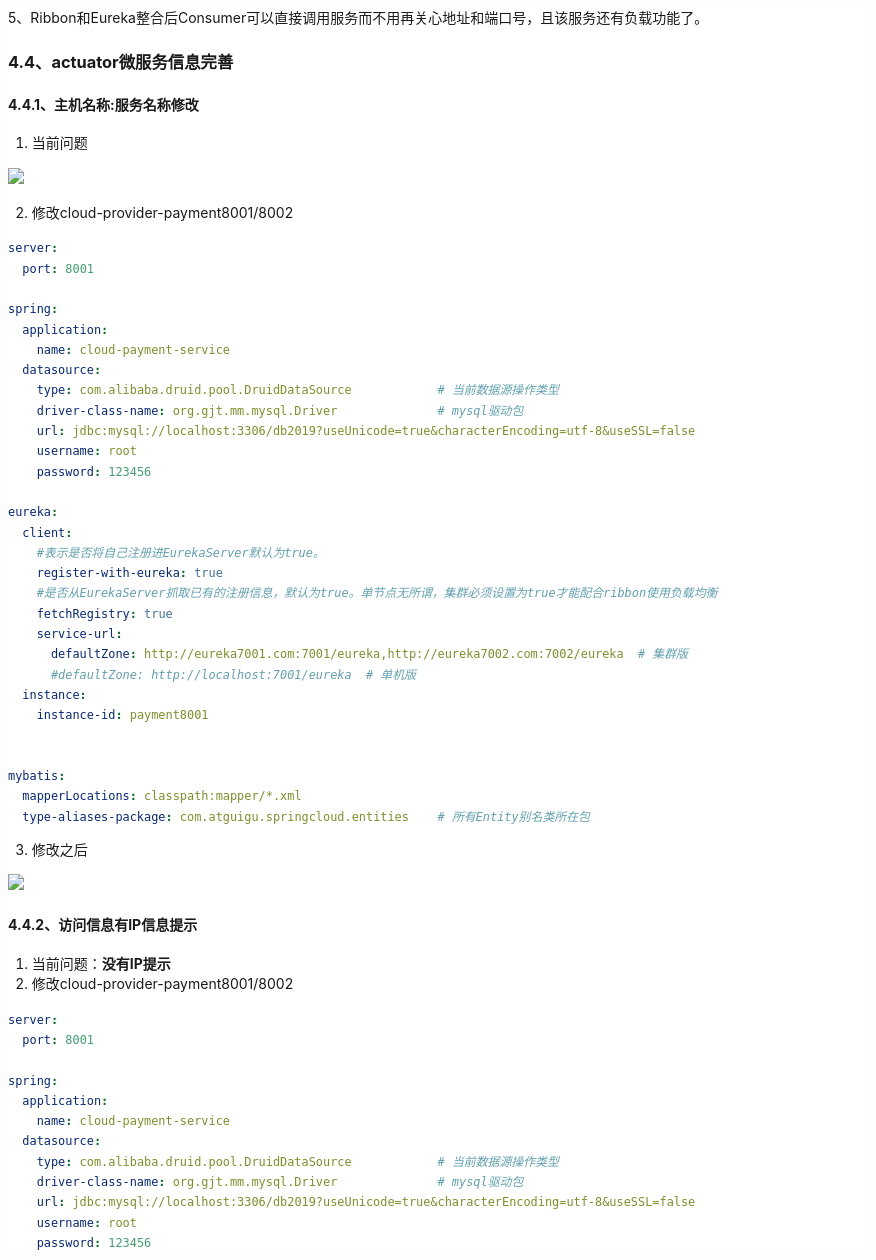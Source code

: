 5、Ribbon和Eureka整合后Consumer可以直接调用服务而不用再关心地址和端口号，且该服务还有负载功能了。

### 4.4、actuator微服务信息完善

#### 4.4.1、主机名称:服务名称修改

1. 当前问题

![](https://cdn.jsdelivr.net/gh/cloverfelix/image/image/20211017214651.png)

2. 修改cloud-provider-payment8001/8002

~~~yml
server:
  port: 8001

spring:
  application:
    name: cloud-payment-service
  datasource:
    type: com.alibaba.druid.pool.DruidDataSource            # 当前数据源操作类型
    driver-class-name: org.gjt.mm.mysql.Driver              # mysql驱动包
    url: jdbc:mysql://localhost:3306/db2019?useUnicode=true&characterEncoding=utf-8&useSSL=false
    username: root
    password: 123456

eureka:
  client:
    #表示是否将自己注册进EurekaServer默认为true。
    register-with-eureka: true
    #是否从EurekaServer抓取已有的注册信息，默认为true。单节点无所谓，集群必须设置为true才能配合ribbon使用负载均衡
    fetchRegistry: true
    service-url:
      defaultZone: http://eureka7001.com:7001/eureka,http://eureka7002.com:7002/eureka  # 集群版
      #defaultZone: http://localhost:7001/eureka  # 单机版
  instance:
    instance-id: payment8001


mybatis:
  mapperLocations: classpath:mapper/*.xml
  type-aliases-package: com.atguigu.springcloud.entities    # 所有Entity别名类所在包
~~~
3. 修改之后

![](https://cdn.jsdelivr.net/gh/cloverfelix/image/image/20211017215016.png)

#### 4.4.2、访问信息有IP信息提示

1. 当前问题：**没有IP提示**
2. 修改cloud-provider-payment8001/8002

~~~yml
server:
  port: 8001

spring:
  application:
    name: cloud-payment-service
  datasource:
    type: com.alibaba.druid.pool.DruidDataSource            # 当前数据源操作类型
    driver-class-name: org.gjt.mm.mysql.Driver              # mysql驱动包
    url: jdbc:mysql://localhost:3306/db2019?useUnicode=true&characterEncoding=utf-8&useSSL=false
    username: root
    password: 123456

~~~